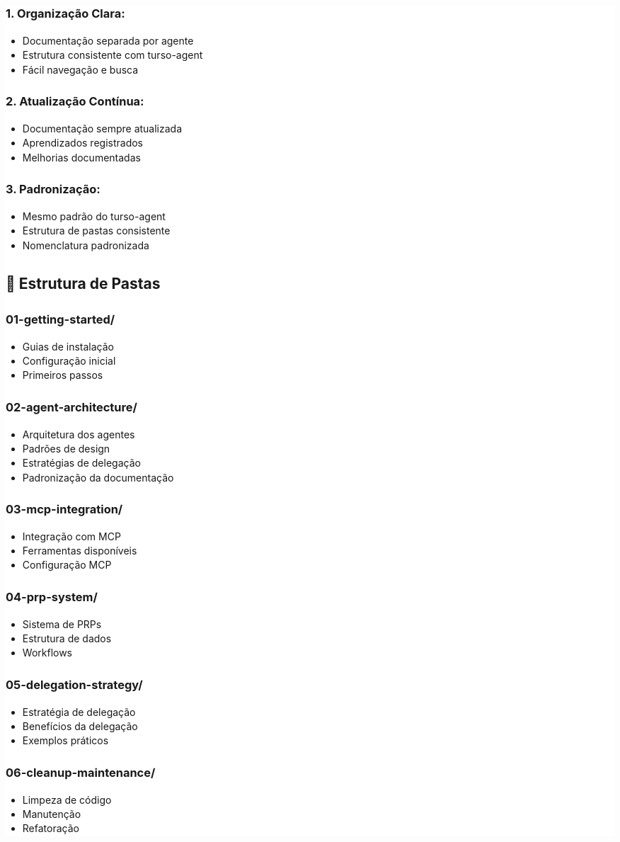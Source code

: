 ### **1. Organização Clara:**
- Documentação separada por agente
- Estrutura consistente com turso-agent
- Fácil navegação e busca

### **2. Atualização Contínua:**
- Documentação sempre atualizada
- Aprendizados registrados
- Melhorias documentadas

### **3. Padronização:**
- Mesmo padrão do turso-agent
- Estrutura de pastas consistente
- Nomenclatura padronizada

## 📁 Estrutura de Pastas

### **01-getting-started/**
- Guias de instalação
- Configuração inicial
- Primeiros passos

### **02-agent-architecture/**
- Arquitetura dos agentes
- Padrões de design
- Estratégias de delegação
- Padronização da documentação

### **03-mcp-integration/**
- Integração com MCP
- Ferramentas disponíveis
- Configuração MCP

### **04-prp-system/**
- Sistema de PRPs
- Estrutura de dados
- Workflows

### **05-delegation-strategy/**
- Estratégia de delegação
- Benefícios da delegação
- Exemplos práticos

### **06-cleanup-maintenance/**
- Limpeza de código
- Manutenção
- Refatoração
